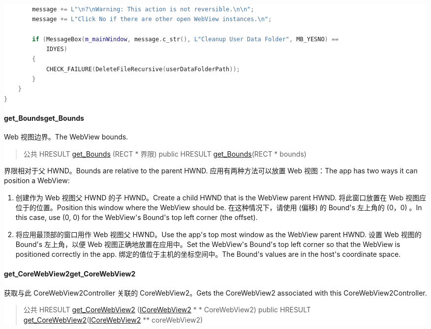 ```cpp
        message += L"\n?\nWarning: This action is not reversible.\n\n";
        message += L"Click No if there are other open WebView instances.\n";

        if (MessageBox(m_mainWindow, message.c_str(), L"Cleanup User Data Folder", MB_YESNO) ==
            IDYES)
        {
            CHECK_FAILURE(DeleteFileRecursive(userDataFolderPath));
        }
    }
}
```

#### <span data-ttu-id="42aed-210">get_Bounds</span><span class="sxs-lookup"><span data-stu-id="42aed-210">get_Bounds</span></span> 

<span data-ttu-id="42aed-211">Web 视图边界。</span><span class="sxs-lookup"><span data-stu-id="42aed-211">The WebView bounds.</span></span>

> <span data-ttu-id="42aed-212">公共 HRESULT [get_Bounds](#get_bounds) (RECT \* 界限) </span><span class="sxs-lookup"><span data-stu-id="42aed-212">public HRESULT [get_Bounds](#get_bounds)(RECT \* bounds)</span></span>

<span data-ttu-id="42aed-213">界限相对于父 HWND。</span><span class="sxs-lookup"><span data-stu-id="42aed-213">Bounds are relative to the parent HWND.</span></span> <span data-ttu-id="42aed-214">应用有两种方法可以放置 Web 视图：</span><span class="sxs-lookup"><span data-stu-id="42aed-214">The app has two ways it can position a WebView:</span></span>

1. <span data-ttu-id="42aed-215">创建作为 Web 视图父 HWND 的子 HWND。</span><span class="sxs-lookup"><span data-stu-id="42aed-215">Create a child HWND that is the WebView parent HWND.</span></span> <span data-ttu-id="42aed-216">将此窗口放置在 Web 视图应位于的位置。</span><span class="sxs-lookup"><span data-stu-id="42aed-216">Position this window where the WebView should be.</span></span> <span data-ttu-id="42aed-217">在这种情况下，请使用 (偏移) 的 Bound's 左上角的 (0，0) 。</span><span class="sxs-lookup"><span data-stu-id="42aed-217">In this case, use (0, 0) for the WebView's Bound's top left corner (the offset).</span></span>

1. <span data-ttu-id="42aed-218">将应用最顶部的窗口用作 Web 视图父 HWND。</span><span class="sxs-lookup"><span data-stu-id="42aed-218">Use the app's top most window as the WebView parent HWND.</span></span> <span data-ttu-id="42aed-219">设置 Web 视图的 Bound's 左上角，以便 Web 视图正确地放置在应用中。</span><span class="sxs-lookup"><span data-stu-id="42aed-219">Set the WebView's Bound's top left corner so that the WebView is positioned correctly in the app.</span></span> <span data-ttu-id="42aed-220">绑定的值位于主机的坐标空间中。</span><span class="sxs-lookup"><span data-stu-id="42aed-220">The Bound's values are in the host's coordinate space.</span></span>

#### <span data-ttu-id="42aed-221">get_CoreWebView2</span><span class="sxs-lookup"><span data-stu-id="42aed-221">get_CoreWebView2</span></span> 

<span data-ttu-id="42aed-222">获取与此 CoreWebView2Controller 关联的 CoreWebView2。</span><span class="sxs-lookup"><span data-stu-id="42aed-222">Gets the CoreWebView2 associated with this CoreWebView2Controller.</span></span>

> <span data-ttu-id="42aed-223">公共 HRESULT [get_CoreWebView2](#get_corewebview2) ([ICoreWebView2](icorewebview2.md) \* \* CoreWebView2) </span><span class="sxs-lookup"><span data-stu-id="42aed-223">public HRESULT [get_CoreWebView2](#get_corewebview2)([ICoreWebView2](icorewebview2.md) \*\* coreWebView2)</span></span>
